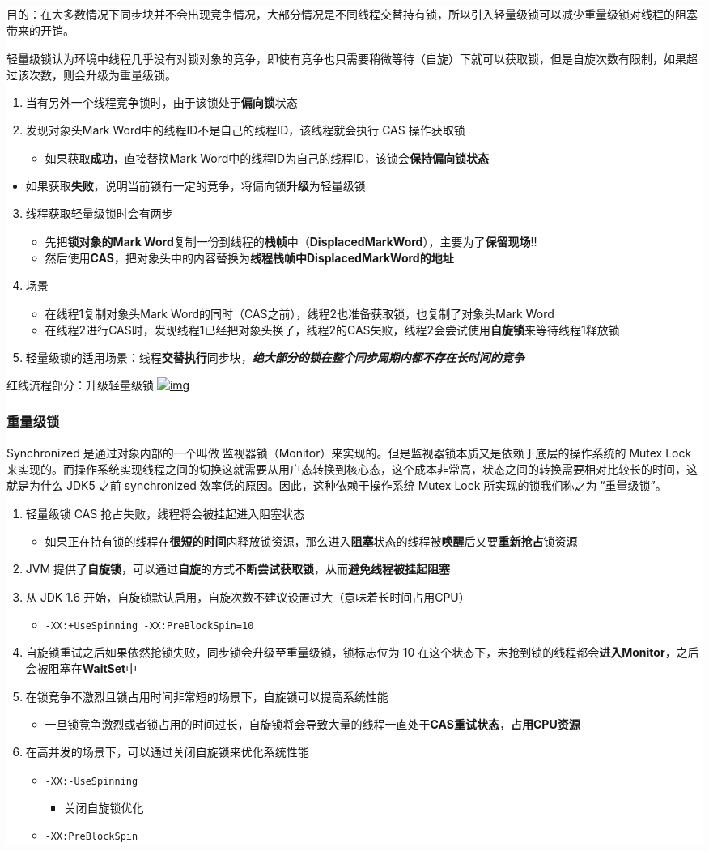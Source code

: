 目的：在大多数情况下同步块并不会出现竞争情况，大部分情况是不同线程交替持有锁，所以引入轻量级锁可以减少重量级锁对线程的阻塞带来的开销。

轻量级锁认为环境中线程几乎没有对锁对象的竞争，即使有竞争也只需要稍微等待（自旋）下就可以获取锁，但是自旋次数有限制，如果超过该次数，则会升级为重量级锁。

1. 当有另外一个线程竞争锁时，由于该锁处于**偏向锁**状态

2. 发现对象头Mark Word中的线程ID不是自己的线程ID，该线程就会执行  CAS 操作获取锁

   - 如果获取**成功**，直接替换Mark Word中的线程ID为自己的线程ID，该锁会**保持偏向锁状态**
- 如果获取**失败**，说明当前锁有一定的竞争，将偏向锁**升级**为轻量级锁
  
3. 线程获取轻量级锁时会有两步

   - 先把**锁对象的Mark Word**复制一份到线程的**栈帧**中（**DisplacedMarkWord**），主要为了**保留现场**!!
   - 然后使用**CAS**，把对象头中的内容替换为**线程栈帧中DisplacedMarkWord的地址**

4. 场景

   - 在线程1复制对象头Mark Word的同时（CAS之前），线程2也准备获取锁，也复制了对象头Mark Word
   - 在线程2进行CAS时，发现线程1已经把对象头换了，线程2的CAS失败，线程2会尝试使用**自旋锁**来等待线程1释放锁

5. 轻量级锁的适用场景：线程**交替执行**同步块，***绝大部分的锁在整个同步周期内都不存在长时间的竞争***

红线流程部分：升级轻量级锁
[![img](https://java-performance-1253868755.cos.ap-guangzhou.myqcloud.com/java-performance-synchronized-lock-upgrade-2.png)](https://java-performance-1253868755.cos.ap-guangzhou.myqcloud.com/java-performance-synchronized-lock-upgrade-2.png)



### 重量级锁

Synchronized 是通过对象内部的一个叫做 监视器锁（Monitor）来实现的。但是监视器锁本质又是依赖于底层的操作系统的 Mutex Lock 来实现的。而操作系统实现线程之间的切换这就需要从用户态转换到核心态，这个成本非常高，状态之间的转换需要相对比较长的时间，这就是为什么 JDK5 之前 synchronized 效率低的原因。因此，这种依赖于操作系统 Mutex Lock 所实现的锁我们称之为 “重量级锁”。

1. 轻量级锁 CAS 抢占失败，线程将会被挂起进入阻塞状态

   - 如果正在持有锁的线程在**很短的时间**内释放锁资源，那么进入**阻塞**状态的线程被**唤醒**后又要**重新抢占**锁资源

2. JVM 提供了**自旋锁**，可以通过**自旋**的方式**不断尝试获取锁**，从而**避免线程被挂起阻塞**

3. 从 JDK 1.6 开始，自旋锁默认启用，自旋次数不建议设置过大（意味着长时间占用CPU）

   - `-XX:+UseSpinning -XX:PreBlockSpin=10`

4. 自旋锁重试之后如果依然抢锁失败，同步锁会升级至重量级锁，锁标志位为 10 在这个状态下，未抢到锁的线程都会**进入Monitor**，之后会被阻塞在**WaitSet**中

5. 在锁竞争不激烈且锁占用时间非常短的场景下，自旋锁可以提高系统性能

   - 一旦锁竞争激烈或者锁占用的时间过长，自旋锁将会导致大量的线程一直处于**CAS重试状态**，**占用CPU资源**

6. 在高并发的场景下，可以通过关闭自旋锁来优化系统性能

   - ```
     -XX:-UseSpinning
     ```

     - 关闭自旋锁优化

   - ```
     -XX:PreBlockSpin
     ```
